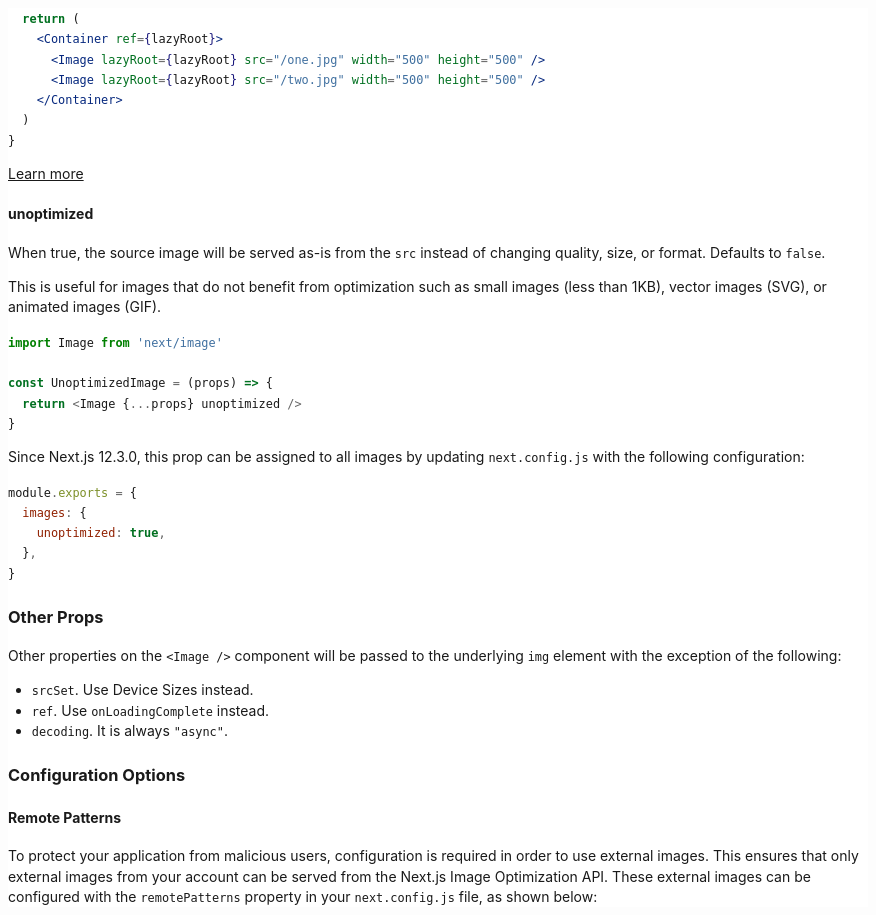 ```jsx
  return (
    <Container ref={lazyRoot}>
      <Image lazyRoot={lazyRoot} src="/one.jpg" width="500" height="500" />
      <Image lazyRoot={lazyRoot} src="/two.jpg" width="500" height="500" />
    </Container>
  )
}
```

[Learn more](https://developer.mozilla.org/docs/Web/API/IntersectionObserver/root)

#### unoptimized

When true, the source image will be served as-is from the `src` instead of changing quality, size, or format. Defaults to `false`.

This is useful for images that do not benefit from optimization such as small images (less than 1KB), vector images (SVG), or animated images (GIF).

```js
import Image from 'next/image'

const UnoptimizedImage = (props) => {
  return <Image {...props} unoptimized />
}
```

Since Next.js 12.3.0, this prop can be assigned to all images by updating `next.config.js` with the following configuration:

```js
module.exports = {
  images: {
    unoptimized: true,
  },
}
```

### Other Props

Other properties on the `<Image />` component will be passed to the underlying `img` element with the exception of the following:

* `srcSet`. Use Device Sizes instead.
* `ref`. Use `onLoadingComplete` instead.
* `decoding`. It is always `"async"`.

### Configuration Options

#### Remote Patterns

To protect your application from malicious users, configuration is required in order to use external images. This ensures that only external images from your account can be served from the Next.js Image Optimization API. These external images can be configured with the `remotePatterns` property in your `next.config.js` file, as shown below:
